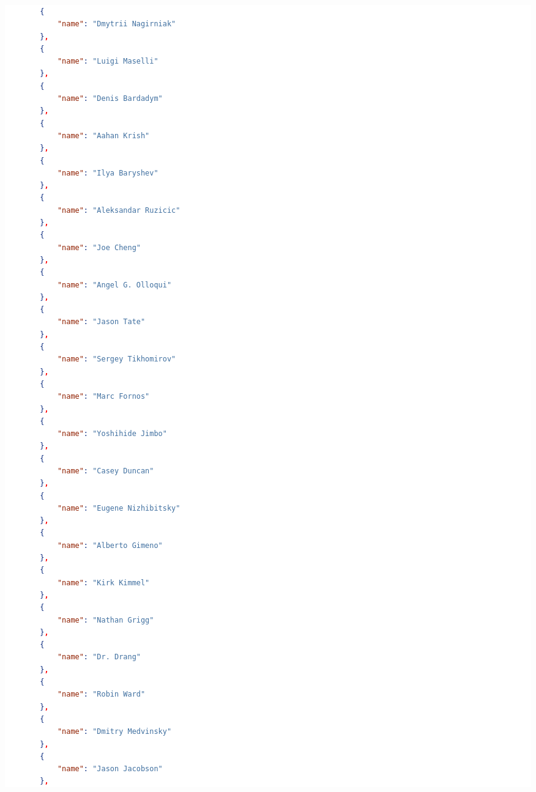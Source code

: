 ```json
        {
            "name": "Dmytrii Nagirniak"
        },
        {
            "name": "Luigi Maselli"
        },
        {
            "name": "Denis Bardadym"
        },
        {
            "name": "Aahan Krish"
        },
        {
            "name": "Ilya Baryshev"
        },
        {
            "name": "Aleksandar Ruzicic"
        },
        {
            "name": "Joe Cheng"
        },
        {
            "name": "Angel G. Olloqui"
        },
        {
            "name": "Jason Tate"
        },
        {
            "name": "Sergey Tikhomirov"
        },
        {
            "name": "Marc Fornos"
        },
        {
            "name": "Yoshihide Jimbo"
        },
        {
            "name": "Casey Duncan"
        },
        {
            "name": "Eugene Nizhibitsky"
        },
        {
            "name": "Alberto Gimeno"
        },
        {
            "name": "Kirk Kimmel"
        },
        {
            "name": "Nathan Grigg"
        },
        {
            "name": "Dr. Drang"
        },
        {
            "name": "Robin Ward"
        },
        {
            "name": "Dmitry Medvinsky"
        },
        {
            "name": "Jason Jacobson"
        },
```
